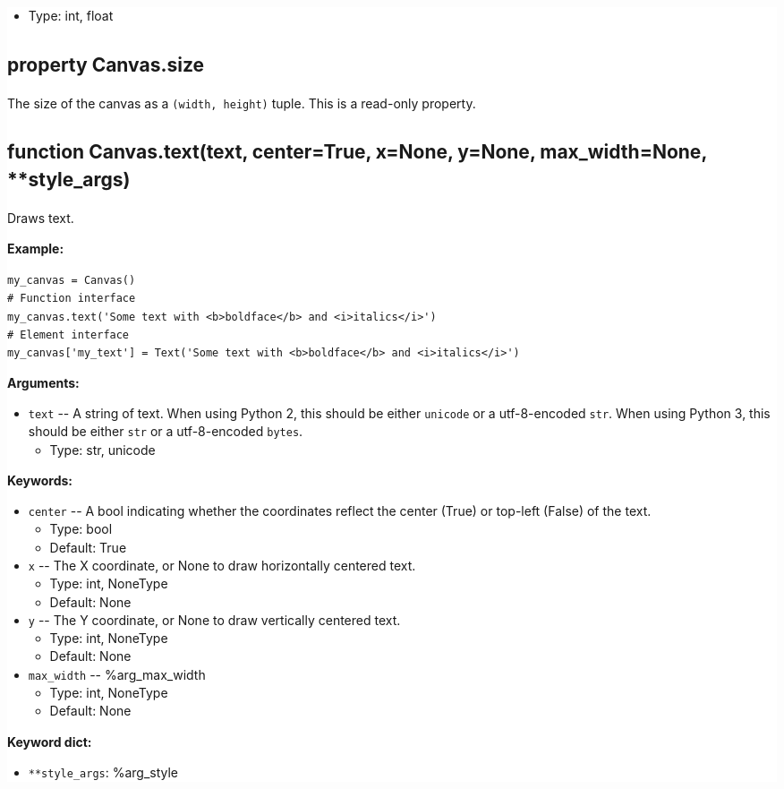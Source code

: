 - Type: int, float

</div>

<div class="PropertyDoc YAMLDoc" id="Canvas-size" markdown="1">

## property __Canvas.size__

The size of the canvas as a `(width, height)` tuple. This is a read-only property.

</div>

<div class="FunctionDoc YAMLDoc" id="Canvas-text" markdown="1">

## function __Canvas\.text__\(text, center=True, x=None, y=None, max\_width=None, \*\*style\_args\)

Draws text.

__Example:__

~~~ .python
my_canvas = Canvas()
# Function interface
my_canvas.text('Some text with <b>boldface</b> and <i>italics</i>')
# Element interface
my_canvas['my_text'] = Text('Some text with <b>boldface</b> and <i>italics</i>')
~~~

__Arguments:__

- `text` -- A string of text. When using Python 2, this should be either `unicode` or a utf-8-encoded `str`. When using Python 3, this should be either `str` or a utf-8-encoded `bytes`.
	- Type: str, unicode

__Keywords:__

- `center` -- A bool indicating whether the coordinates reflect the center (True) or top-left (False) of the text.
	- Type: bool
	- Default: True
- `x` -- The X coordinate, or None to draw horizontally centered text.
	- Type: int, NoneType
	- Default: None
- `y` -- The Y coordinate, or None to draw vertically centered text.
	- Type: int, NoneType
	- Default: None
- `max_width` -- %arg_max_width
	- Type: int, NoneType
	- Default: None

__Keyword dict:__

- `**style_args`: %arg_style

</div>
